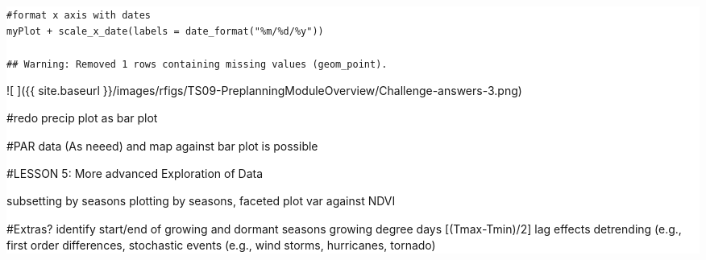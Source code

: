     #format x axis with dates
    myPlot + scale_x_date(labels = date_format("%m/%d/%y"))

    ## Warning: Removed 1 rows containing missing values (geom_point).

![ ]({{ site.baseurl }}/images/rfigs/TS09-PreplanningModuleOverview/Challenge-answers-3.png) 

#redo precip plot as bar plot

#PAR data (As neeed) and map against bar plot is possible



#LESSON 5: More advanced Exploration of Data

subsetting by seasons
plotting by seasons, faceted
plot var against NDVI 



#Extras? 
identify start/end of growing and dormant seasons
growing degree days [(Tmax-Tmin)/2]
lag effects
detrending (e.g., first order differences,
stochastic events (e.g., wind storms, hurricanes, tornado)

